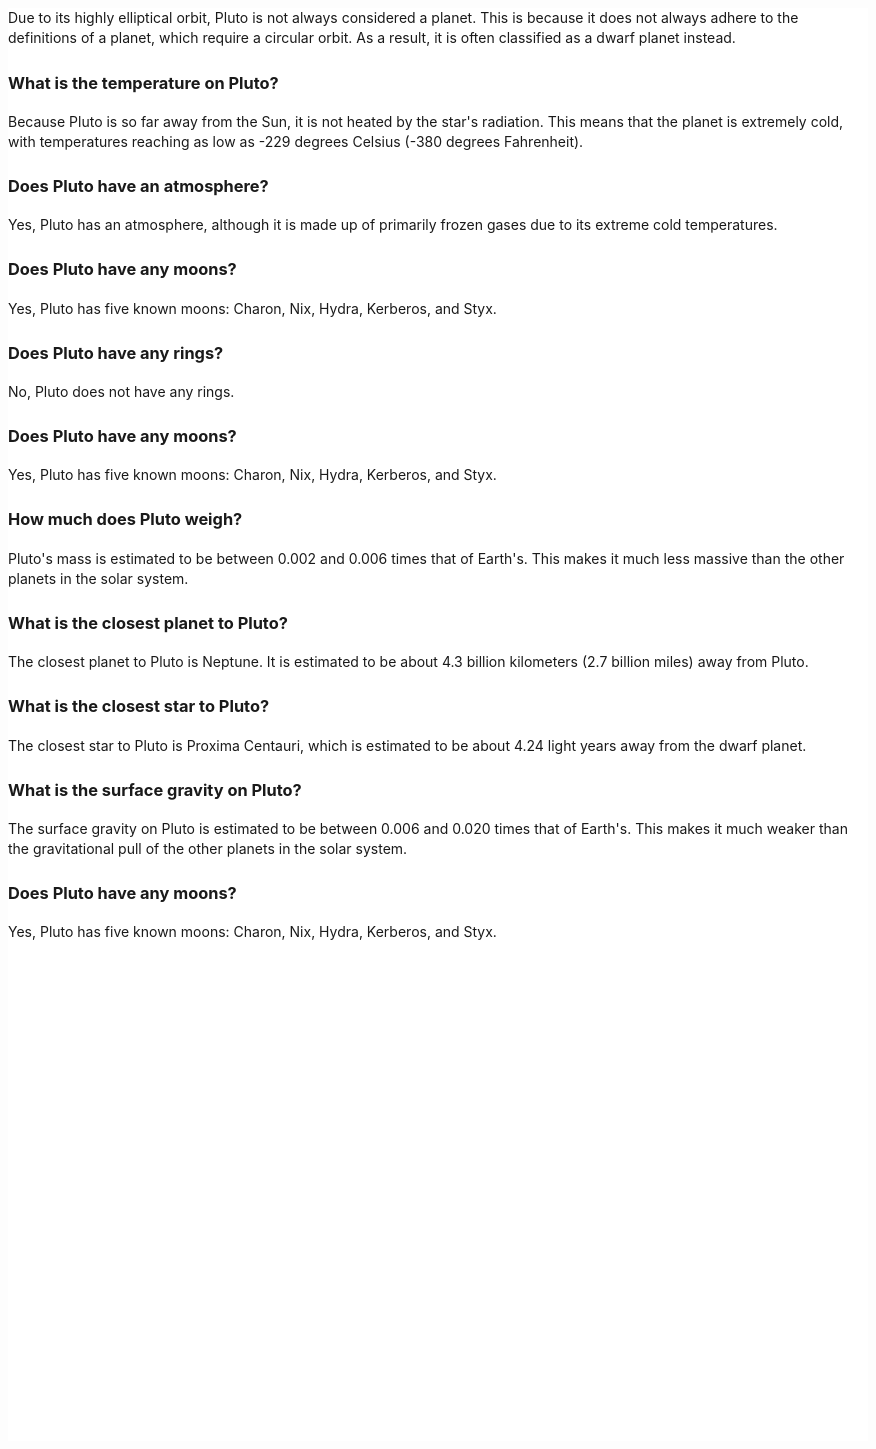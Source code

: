 <p>Due to its highly elliptical orbit, Pluto is not always considered a planet. This is because it does not always adhere to the definitions of a planet, which require a circular orbit. As a result, it is often classified as a dwarf planet instead.</p>

<h3>What is the temperature on Pluto?</h3>

<p>Because Pluto is so far away from the Sun, it is not heated by the star's radiation. This means that the planet is extremely cold, with temperatures reaching as low as -229 degrees Celsius (-380 degrees Fahrenheit).</p>

<h3>Does Pluto have an atmosphere?</h3>

<p>Yes, Pluto has an atmosphere, although it is made up of primarily frozen gases due to its extreme cold temperatures.</p>

<h3>Does Pluto have any moons?</h3>

<p>Yes, Pluto has five known moons: Charon, Nix, Hydra, Kerberos, and Styx.</p>

<h3>Does Pluto have any rings?</h3>

<p>No, Pluto does not have any rings.</p>

<h3>Does Pluto have any moons?</h3>

<p>Yes, Pluto has five known moons: Charon, Nix, Hydra, Kerberos, and Styx.</p>

<h3>How much does Pluto weigh?</h3>

<p>Pluto's mass is estimated to be between 0.002 and 0.006 times that of Earth's. This makes it much less massive than the other planets in the solar system.</p>

<h3>What is the closest planet to Pluto?</h3>

<p>The closest planet to Pluto is Neptune. It is estimated to be about 4.3 billion kilometers (2.7 billion miles) away from Pluto.</p>

<h3>What is the closest star to Pluto?</h3>

<p>The closest star to Pluto is Proxima Centauri, which is estimated to be about 4.24 light years away from the dwarf planet.</p>

<h3>What is the surface gravity on Pluto?</h3>

<p>The surface gravity on Pluto is estimated to be between 0.006 and 0.020 times that of Earth's. This makes it much weaker than the gravitational pull of the other planets in the solar system.</p>

<h3>Does Pluto have any moons?</h3>

<p>Yes, Pluto has five known moons: Charon, Nix, Hydra, Kerberos, and Styx.</p>

<div style="position: relative; padding-bottom: 56.25%; overflow: hidden"><iframe src="https://www.youtube.com/embed/fuYJJpG-eZQ" frameborder="0" allow="accelerometer; autoplay; clipboard-write; encrypted-media; gyroscope; picture-in-picture; web-share" allowfullscreen style="position: absolute; top: 0; left: 0; width: 100%; height: 100%;"></iframe>
</div>
